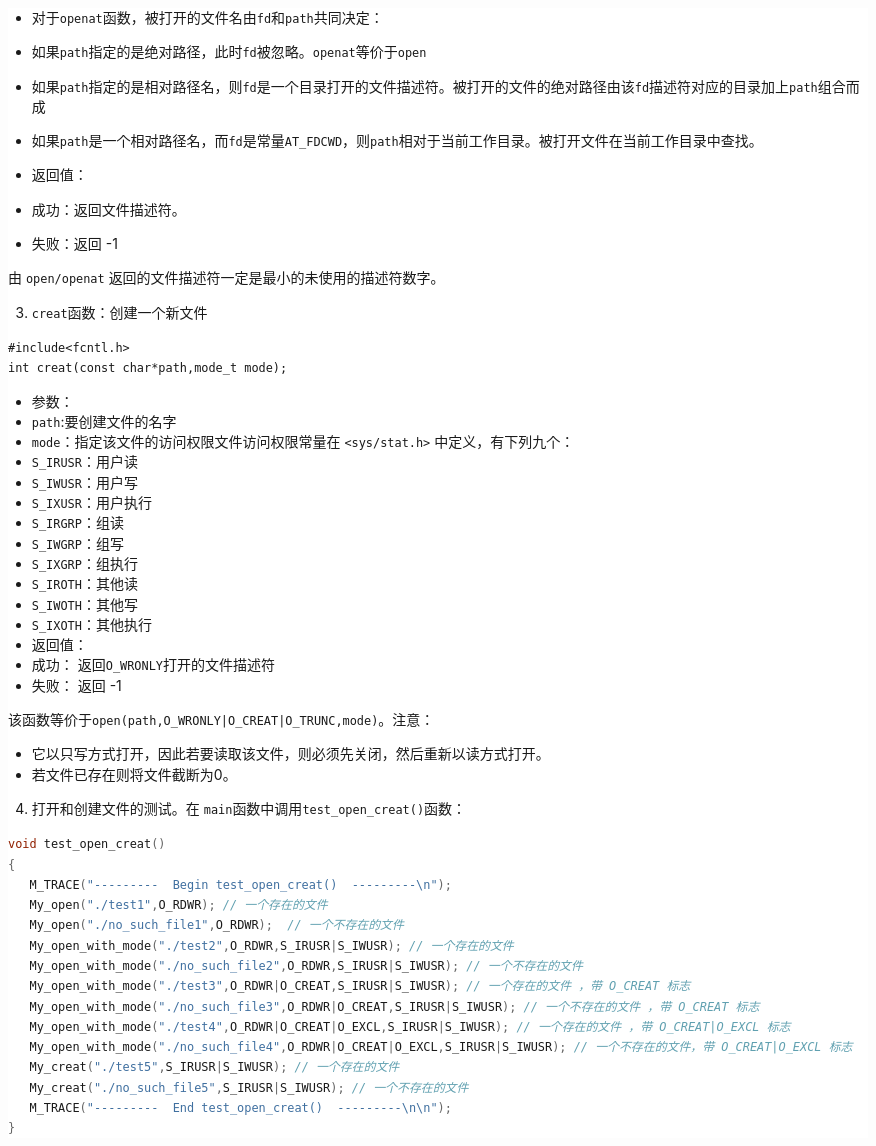 - 对于`openat`函数，被打开的文件名由`fd`和`path`共同决定：
- 如果`path`指定的是绝对路径，此时`fd`被忽略。`openat`等价于`open`
- 如果`path`指定的是相对路径名，则`fd`是一个目录打开的文件描述符。被打开的文件的绝对路径由该`fd`描述符对应的目录加上`path`组合而成
- 如果`path`是一个相对路径名，而`fd`是常量`AT_FDCWD`，则`path`相对于当前工作目录。被打开文件在当前工作目录中查找。

- 返回值：
- 成功：返回文件描述符。
- 失败：返回 -1

 由 `open/openat` 返回的文件描述符一定是最小的未使用的描述符数字。

3. `creat`函数：创建一个新文件

 ```
 #include<fcntl.h>
 int creat(const char*path,mode_t mode);
 ```

- 参数：
- `path`:要创建文件的名字
- `mode`：指定该文件的访问权限文件访问权限常量在 `<sys/stat.h>` 中定义，有下列九个：
- `S_IRUSR`：用户读
- `S_IWUSR`：用户写
- `S_IXUSR`：用户执行
- `S_IRGRP`：组读
- `S_IWGRP`：组写
- `S_IXGRP`：组执行
- `S_IROTH`：其他读
- `S_IWOTH`：其他写
- `S_IXOTH`：其他执行  
- 返回值：
- 成功： 返回`O_WRONLY`打开的文件描述符
- 失败： 返回 -1

 该函数等价于`open(path,O_WRONLY|O_CREAT|O_TRUNC,mode)`。注意：

- 它以只写方式打开，因此若要读取该文件，则必须先关闭，然后重新以读方式打开。
- 若文件已存在则将文件截断为0。

4. 打开和创建文件的测试。在 `main`函数中调用`test_open_creat()`函数：

 ```c
void test_open_creat()
{
    M_TRACE("---------  Begin test_open_creat()  ---------\n");
    My_open("./test1",O_RDWR); // 一个存在的文件
    My_open("./no_such_file1",O_RDWR);  // 一个不存在的文件
    My_open_with_mode("./test2",O_RDWR,S_IRUSR|S_IWUSR); // 一个存在的文件
    My_open_with_mode("./no_such_file2",O_RDWR,S_IRUSR|S_IWUSR); // 一个不存在的文件
    My_open_with_mode("./test3",O_RDWR|O_CREAT,S_IRUSR|S_IWUSR); // 一个存在的文件 ，带 O_CREAT 标志
    My_open_with_mode("./no_such_file3",O_RDWR|O_CREAT,S_IRUSR|S_IWUSR); // 一个不存在的文件 ，带 O_CREAT 标志
    My_open_with_mode("./test4",O_RDWR|O_CREAT|O_EXCL,S_IRUSR|S_IWUSR); // 一个存在的文件 ，带 O_CREAT|O_EXCL 标志
    My_open_with_mode("./no_such_file4",O_RDWR|O_CREAT|O_EXCL,S_IRUSR|S_IWUSR); // 一个不存在的文件，带 O_CREAT|O_EXCL 标志
    My_creat("./test5",S_IRUSR|S_IWUSR); // 一个存在的文件
    My_creat("./no_such_file5",S_IRUSR|S_IWUSR); // 一个不存在的文件
    M_TRACE("---------  End test_open_creat()  ---------\n\n");
}
 ```
